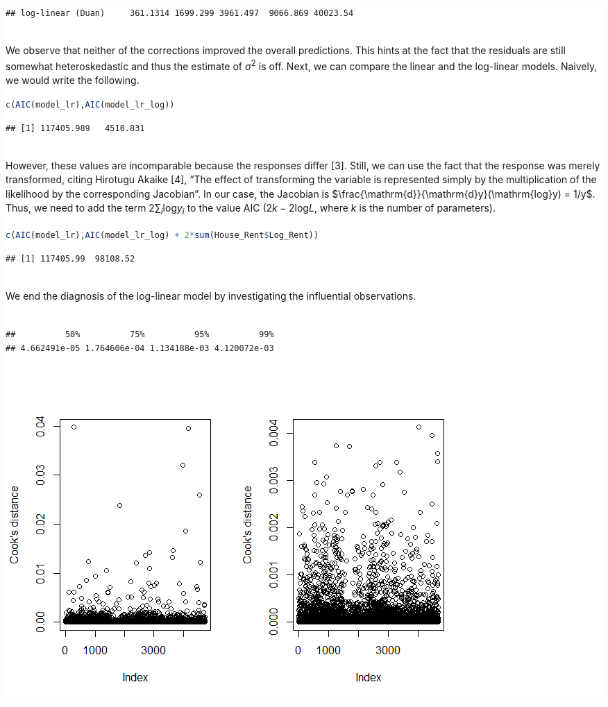     ## log-linear (Duan)     361.1314 1699.299 3961.497  9066.869 40023.54

<br/> We observe that neither of the corrections improved the overall
predictions. This hints at the fact that the residuals are still
somewhat heteroskedastic and thus the estimate of $\sigma^2$ is off.
Next, we can compare the linear and the log-linear models. Naively, we
would write the following. <br/>

``` r
c(AIC(model_lr),AIC(model_lr_log))
```

    ## [1] 117405.989   4510.831

<br/> However, these values are incomparable because the responses
differ \[3\]. Still, we can use the fact that the response was merely
transformed, citing Hirotugu Akaike \[4\], “The effect of transforming
the variable is represented simply by the multiplication of the
likelihood by the corresponding Jacobian”. In our case, the Jacobian is
$\frac{\mathrm{d}}{\mathrm{d}y}(\mathrm{log}y) = 1/y$. Thus, we need to
add the term $2\sum_i \mathrm{log} y_i$ to the value AIC
($2k - 2\mathrm{log} L$, where $k$ is the number of parameters). <br/>

``` r
c(AIC(model_lr),AIC(model_lr_log) + 2*sum(House_Rent$Log_Rent))
```

    ## [1] 117405.99  98108.52

<br/> We end the diagnosis of the log-linear model by investigating the
influential observations.  
<br/>

    ##          50%          75%          95%          99% 
    ## 4.662491e-05 1.764606e-04 1.134188e-03 4.120072e-03

![](Seventh_circle_quantile_regression_1_files/figure-GFM/unnamed-chunk-35-1.png)
